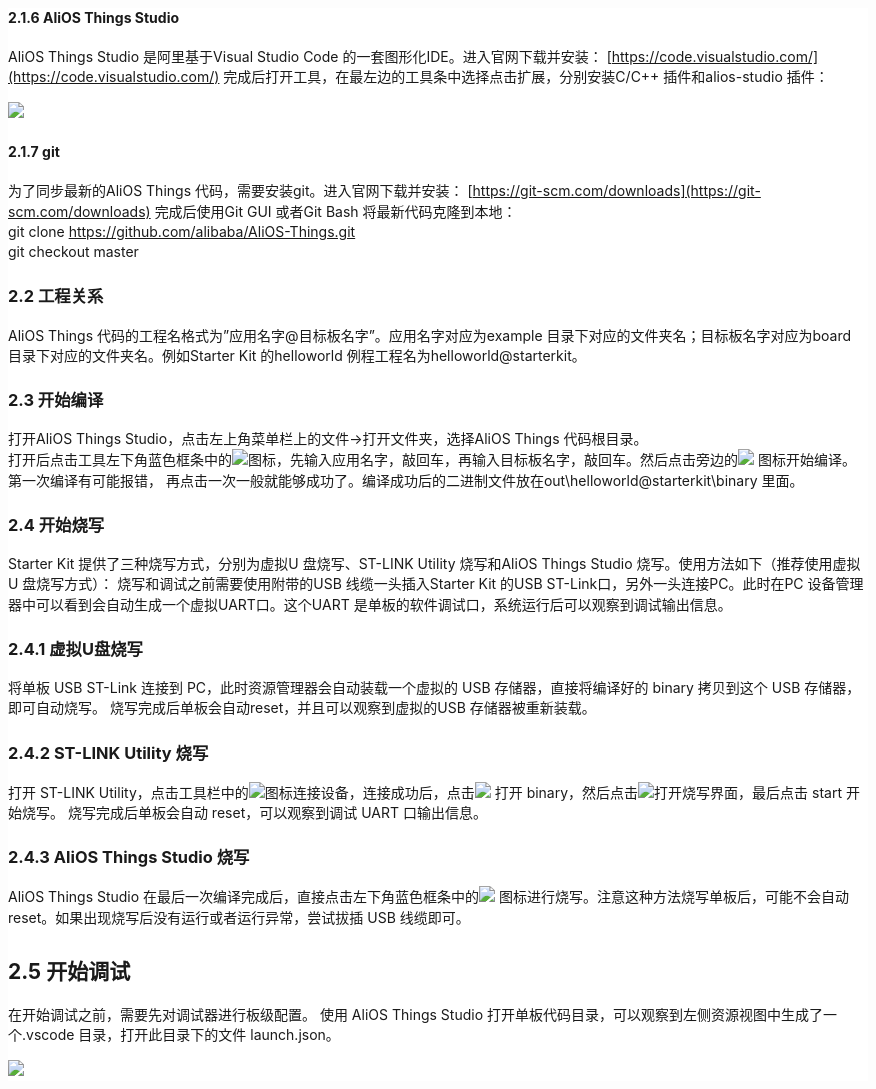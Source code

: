 #### 2.1.6 AliOS Things Studio
AliOS Things Studio 是阿里基于Visual Studio Code 的一套图形化IDE。进入官网下载并安装：
[https://code.visualstudio.com/](https://code.visualstudio.com/)
完成后打开工具，在最左边的工具条中选择点击扩展，分别安装C/C++ 插件和alios-studio 插件：

![](https://i.imgur.com/OA6Wckd.jpg)


#### 2.1.7 git
为了同步最新的AliOS Things 代码，需要安装git。进入官网下载并安装：
[https://git-scm.com/downloads](https://git-scm.com/downloads)
完成后使用Git GUI 或者Git Bash 将最新代码克隆到本地：  
git clone https://github.com/alibaba/AliOS-Things.git  
git checkout master

### 2.2 工程关系
AliOS Things 代码的工程名格式为”应用名字@目标板名字”。应用名字对应为example 目录下对应的文件夹名；目标板名字对应为board 目录下对应的文件夹名。例如Starter Kit 的helloworld 例程工程名为helloworld@starterkit。

### 2.3 开始编译
打开AliOS Things Studio，点击左上角菜单栏上的文件->打开文件夹，选择AliOS Things 代码根目录。  
打开后点击工具左下角蓝色框条中的![](https://i.imgur.com/JHUoMmu.jpg)图标，先输入应用名字，敲回车，再输入目标板名字，敲回车。然后点击旁边的![](https://i.imgur.com/B3tCFZR.jpg)  图标开始编译。第一次编译有可能报错， 再点击一次一般就能够成功了。编译成功后的二进制文件放在out\helloworld@starterkit\binary 里面。

### 2.4 开始烧写
Starter Kit 提供了三种烧写方式，分别为虚拟U 盘烧写、ST-LINK Utility 烧写和AliOS Things Studio 烧写。使用方法如下（推荐使用虚拟U 盘烧写方式）：
烧写和调试之前需要使用附带的USB 线缆一头插入Starter Kit 的USB ST-Link口，另外一头连接PC。此时在PC 设备管理器中可以看到会自动生成一个虚拟UART口。这个UART 是单板的软件调试口，系统运行后可以观察到调试输出信息。 

### 2.4.1 虚拟U盘烧写  
将单板 USB ST-Link 连接到 PC，此时资源管理器会自动装载一个虚拟的 USB
存储器，直接将编译好的 binary 拷贝到这个 USB 存储器，即可自动烧写。
烧写完成后单板会自动reset，并且可以观察到虚拟的USB 存储器被重新装载。

### 2.4.2 ST-LINK Utility 烧写  
打开 ST-LINK Utility，点击工具栏中的![](https://i.imgur.com/JncVqOI.jpg)图标连接设备，连接成功后，点击![](https://i.imgur.com/oHQ7mIX.jpg) 打开 binary，然后点击![](https://i.imgur.com/2h4qB6b.jpg)打开烧写界面，最后点击 start 开始烧写。
烧写完成后单板会自动 reset，可以观察到调试 UART 口输出信息。

### 2.4.3 AliOS Things Studio 烧写  
AliOS Things Studio 在最后一次编译完成后，直接点击左下角蓝色框条中的![](https://i.imgur.com/r05xPt5.jpg)
图标进行烧写。注意这种方法烧写单板后，可能不会自动reset。如果出现烧写后没有运行或者运行异常，尝试拔插 USB 线缆即可。

## 2.5 开始调试
在开始调试之前，需要先对调试器进行板级配置。
使用 AliOS Things Studio 打开单板代码目录，可以观察到左侧资源视图中生成了一个.vscode 目录，打开此目录下的文件 launch.json。

![](https://i.imgur.com/Xj9sAfj.jpg)
